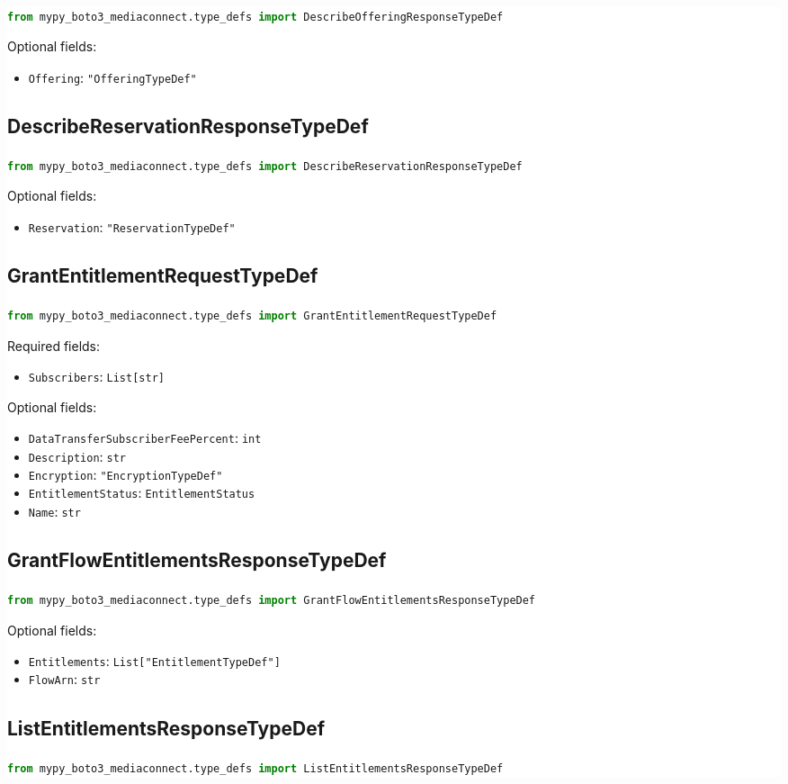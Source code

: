 ```python
from mypy_boto3_mediaconnect.type_defs import DescribeOfferingResponseTypeDef
```




Optional fields:
- `Offering`: `"OfferingTypeDef"`


## DescribeReservationResponseTypeDef

```python
from mypy_boto3_mediaconnect.type_defs import DescribeReservationResponseTypeDef
```




Optional fields:
- `Reservation`: `"ReservationTypeDef"`


## GrantEntitlementRequestTypeDef

```python
from mypy_boto3_mediaconnect.type_defs import GrantEntitlementRequestTypeDef
```


Required fields:
- `Subscribers`: `List[str]`



Optional fields:
- `DataTransferSubscriberFeePercent`: `int`
- `Description`: `str`
- `Encryption`: `"EncryptionTypeDef"`
- `EntitlementStatus`: `EntitlementStatus`
- `Name`: `str`


## GrantFlowEntitlementsResponseTypeDef

```python
from mypy_boto3_mediaconnect.type_defs import GrantFlowEntitlementsResponseTypeDef
```




Optional fields:
- `Entitlements`: `List["EntitlementTypeDef"]`
- `FlowArn`: `str`


## ListEntitlementsResponseTypeDef

```python
from mypy_boto3_mediaconnect.type_defs import ListEntitlementsResponseTypeDef
```
